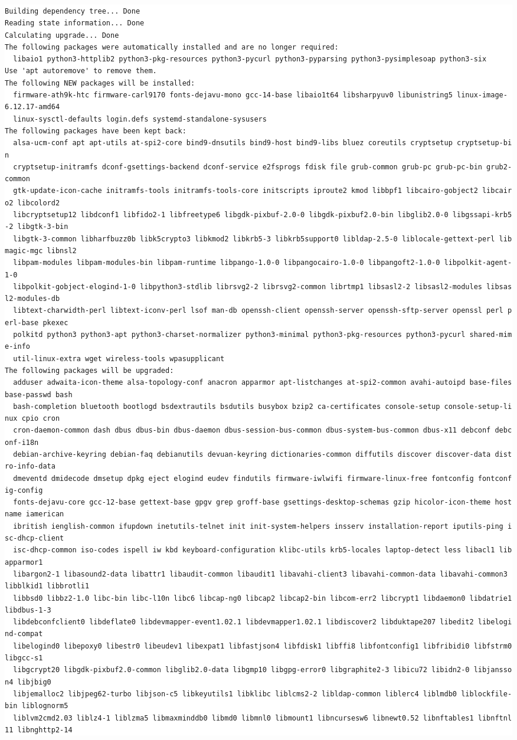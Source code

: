 ```
Building dependency tree... Done
Reading state information... Done
Calculating upgrade... Done
The following packages were automatically installed and are no longer required:
  libaio1 python3-httplib2 python3-pkg-resources python3-pycurl python3-pyparsing python3-pysimplesoap python3-six
Use 'apt autoremove' to remove them.
The following NEW packages will be installed:
  firmware-ath9k-htc firmware-carl9170 fonts-dejavu-mono gcc-14-base libaio1t64 libsharpyuv0 libunistring5 linux-image-6.12.17-amd64
  linux-sysctl-defaults login.defs systemd-standalone-sysusers
The following packages have been kept back:
  alsa-ucm-conf apt apt-utils at-spi2-core bind9-dnsutils bind9-host bind9-libs bluez coreutils cryptsetup cryptsetup-bin
  cryptsetup-initramfs dconf-gsettings-backend dconf-service e2fsprogs fdisk file grub-common grub-pc grub-pc-bin grub2-common
  gtk-update-icon-cache initramfs-tools initramfs-tools-core initscripts iproute2 kmod libbpf1 libcairo-gobject2 libcairo2 libcolord2
  libcryptsetup12 libdconf1 libfido2-1 libfreetype6 libgdk-pixbuf-2.0-0 libgdk-pixbuf2.0-bin libglib2.0-0 libgssapi-krb5-2 libgtk-3-bin
  libgtk-3-common libharfbuzz0b libk5crypto3 libkmod2 libkrb5-3 libkrb5support0 libldap-2.5-0 liblocale-gettext-perl libmagic-mgc libnsl2
  libpam-modules libpam-modules-bin libpam-runtime libpango-1.0-0 libpangocairo-1.0-0 libpangoft2-1.0-0 libpolkit-agent-1-0
  libpolkit-gobject-elogind-1-0 libpython3-stdlib librsvg2-2 librsvg2-common librtmp1 libsasl2-2 libsasl2-modules libsasl2-modules-db
  libtext-charwidth-perl libtext-iconv-perl lsof man-db openssh-client openssh-server openssh-sftp-server openssl perl perl-base pkexec
  polkitd python3 python3-apt python3-charset-normalizer python3-minimal python3-pkg-resources python3-pycurl shared-mime-info
  util-linux-extra wget wireless-tools wpasupplicant
The following packages will be upgraded:
  adduser adwaita-icon-theme alsa-topology-conf anacron apparmor apt-listchanges at-spi2-common avahi-autoipd base-files base-passwd bash
  bash-completion bluetooth bootlogd bsdextrautils bsdutils busybox bzip2 ca-certificates console-setup console-setup-linux cpio cron
  cron-daemon-common dash dbus dbus-bin dbus-daemon dbus-session-bus-common dbus-system-bus-common dbus-x11 debconf debconf-i18n
  debian-archive-keyring debian-faq debianutils devuan-keyring dictionaries-common diffutils discover discover-data distro-info-data
  dmeventd dmidecode dmsetup dpkg eject elogind eudev findutils firmware-iwlwifi firmware-linux-free fontconfig fontconfig-config
  fonts-dejavu-core gcc-12-base gettext-base gpgv grep groff-base gsettings-desktop-schemas gzip hicolor-icon-theme hostname iamerican
  ibritish ienglish-common ifupdown inetutils-telnet init init-system-helpers insserv installation-report iputils-ping isc-dhcp-client
  isc-dhcp-common iso-codes ispell iw kbd keyboard-configuration klibc-utils krb5-locales laptop-detect less libacl1 libapparmor1
  libargon2-1 libasound2-data libattr1 libaudit-common libaudit1 libavahi-client3 libavahi-common-data libavahi-common3 libblkid1 libbrotli1
  libbsd0 libbz2-1.0 libc-bin libc-l10n libc6 libcap-ng0 libcap2 libcap2-bin libcom-err2 libcrypt1 libdaemon0 libdatrie1 libdbus-1-3
  libdebconfclient0 libdeflate0 libdevmapper-event1.02.1 libdevmapper1.02.1 libdiscover2 libduktape207 libedit2 libelogind-compat
  libelogind0 libepoxy0 libestr0 libeudev1 libexpat1 libfastjson4 libfdisk1 libffi8 libfontconfig1 libfribidi0 libfstrm0 libgcc-s1
  libgcrypt20 libgdk-pixbuf2.0-common libglib2.0-data libgmp10 libgpg-error0 libgraphite2-3 libicu72 libidn2-0 libjansson4 libjbig0
  libjemalloc2 libjpeg62-turbo libjson-c5 libkeyutils1 libklibc liblcms2-2 libldap-common liblerc4 liblmdb0 liblockfile-bin liblognorm5
  liblvm2cmd2.03 liblz4-1 liblzma5 libmaxminddb0 libmd0 libmnl0 libmount1 libncursesw6 libnewt0.52 libnftables1 libnftnl11 libnghttp2-14
```